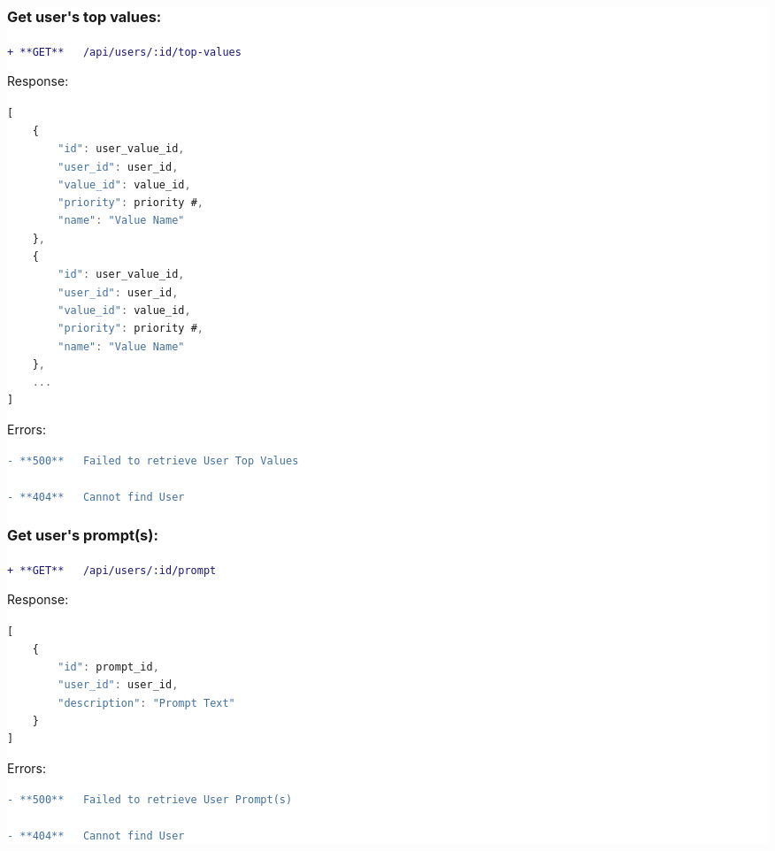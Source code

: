 ### Get user's top values:

```diff
+ **GET**   /api/users/:id/top-values
```

Response:

```javascript
[
    {
        "id": user_value_id,
        "user_id": user_id,
        "value_id": value_id,
        "priority": priority #,
        "name": "Value Name"
    },
    {
        "id": user_value_id,
        "user_id": user_id,
        "value_id": value_id,
        "priority": priority #,
        "name": "Value Name"
    },
    ...
]
```

Errors: 

```diff 
- **500**   Failed to retrieve User Top Values

- **404**   Cannot find User
```

### Get user's prompt(s):

```diff
+ **GET**   /api/users/:id/prompt
```

Response:

```javascript
[
    {
        "id": prompt_id,
        "user_id": user_id,
        "description": "Prompt Text"
    }
]
```

Errors: 

```diff 
- **500**   Failed to retrieve User Prompt(s)

- **404**   Cannot find User
```

